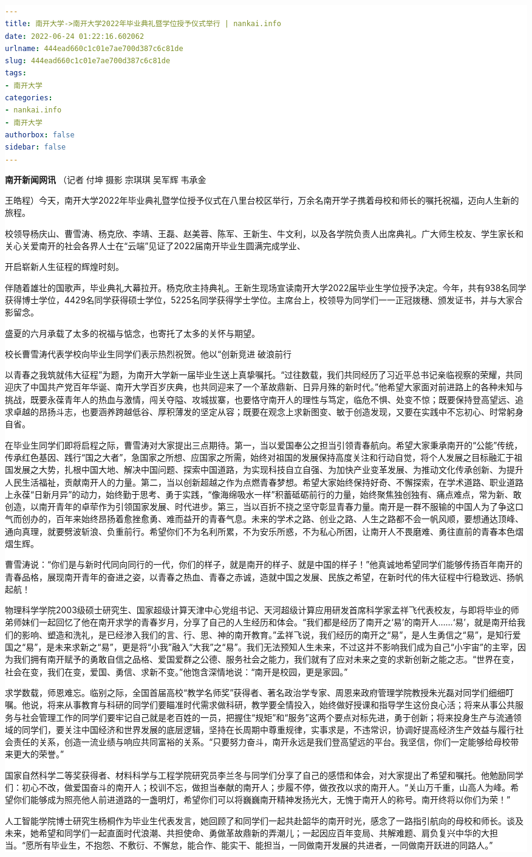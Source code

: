 ```yaml
---
title: 南开大学->南开大学2022年毕业典礼暨学位授予仪式举行 | nankai.info
date: 2022-06-24 01:22:16.602062
urlname: 444ead660c1c01e7ae700d387c6c81de
slug: 444ead660c1c01e7ae700d387c6c81de
tags: 
- 南开大学
categories:
- nankai.info
- 南开大学
authorbox: false
sidebar: false
---
```

**南开新闻网讯** （记者 付坤 摄影 宗琪琪 吴军辉 韦承金

王皓程）今天，南开大学2022年毕业典礼暨学位授予仪式在八里台校区举行，万余名南开学子携着母校和师长的嘱托祝福，迈向人生新的旅程。

校领导杨庆山、曹雪涛、杨克欣、李靖、王磊、赵美蓉、陈军、王新生、牛文利，以及各学院负责人出席典礼。广大师生校友、学生家长和关心关爱南开的社会各界人士在“云端”见证了2022届南开毕业生圆满完成学业、

开启崭新人生征程的辉煌时刻。

伴随着雄壮的国歌声，毕业典礼大幕拉开。杨克欣主持典礼。王新生现场宣读南开大学2022届毕业生学位授予决定。今年，共有938名同学获得博士学位，4429名同学获得硕士学位，5225名同学获得学士学位。主席台上，校领导为同学们一一正冠拨穗、颁发证书，并与大家合影留念。

盛夏的六月承载了太多的祝福与惦念，也寄托了太多的关怀与期望。

校长曹雪涛代表学校向毕业生同学们表示热烈祝贺。他以“创新竞进 破浪前行

以青春之我筑就伟大征程”为题，为南开大学新一届毕业生送上真挚嘱托。“过往数载，我们共同经历了习近平总书记亲临视察的荣耀，共同迎庆了中国共产党百年华诞、南开大学百岁庆典，也共同迎来了一个革故鼎新、日异月殊的新时代。”他希望大家面对前进路上的各种未知与挑战，既要永葆青年人的热血与激情，闯关夺隘、攻城拔寨，也要恪守南开人的理性与笃定，临危不惧、处变不惊；既要保持登高望远、追求卓越的昂扬斗志，也要涵养跨越低谷、厚积薄发的坚定从容；既要在观念上求新图变、敏于创造发现，又要在实践中不忘初心、时常躬身自省。

在毕业生同学们即将启程之际，曹雪涛对大家提出三点期待。第一，当以爱国奉公之担当引领青春航向。希望大家秉承南开的“公能”传统，传承红色基因、践行“国之大者”，急国家之所想、应国家之所需，始终对祖国的发展保持高度关注和行动自觉，将个人发展之目标融汇于祖国发展之大势，扎根中国大地、解决中国问题、探索中国道路，为实现科技自立自强、为加快产业变革发展、为推动文化传承创新、为提升人民生活福祉，贡献南开人的力量。第二，当以创新超越之作为点燃青春梦想。希望大家始终保持好奇、不懈探索，在学术道路、职业道路上永葆“日新月异”的动力，始终勤于思考、勇于实践，“像海绵吸水一样”积蓄砥砺前行的力量，始终聚焦独创独有、痛点难点，常为新、敢创造，以南开青年的卓荦作为引领国家发展、时代进步。第三，当以百折不挠之坚守彰显青春力量。南开是一群不服输的中国人为了争这口气而创办的，百年来始终昂扬着愈挫愈勇、难而益开的青春气息。未来的学术之路、创业之路、人生之路都不会一帆风顺，要想通达顶峰、通向真理，就要劈波斩浪、负重前行。希望你们不为名利所累，不为安乐所惑，不为私心所困，让南开人不畏磨难、勇往直前的青春本色熠熠生辉。

曹雪涛说：“你们是与新时代同向同行的一代，你们的样子，就是南开的样子、就是中国的样子！”他真诚地希望同学们能够传扬百年南开的青春品格，展现南开青年的奋进之姿，以青春之热血、青春之赤诚，造就中国之发展、民族之希望，在新时代的伟大征程中行稳致远、扬帆起航！

物理科学学院2003级硕士研究生、国家超级计算天津中心党组书记、天河超级计算应用研发首席科学家孟祥飞代表校友，与即将毕业的师弟师妹们一起回忆了他在南开求学的青春岁月，分享了自己的人生经历和体会。“我们都是经历了南开之‘易’的南开人……‘易’，就是南开给我们的影响、塑造和洗礼，是已经渗入我们的言、行、思、神的南开教育。”孟祥飞说，我们经历的南开之“易”，是人生勇信之“易”，是知行爱国之“易”，是未来求新之“易”，更是将“小我”融入“大我”之“易”。我们无法预知人生未来，不过这并不影响我们成为自己“小宇宙”的主宰，因为我们拥有南开赋予的勇敢自信之品格、爱国爱群之公德、服务社会之能力，我们就有了应对未来之变的求新创新之能之志。“世界在变，社会在变，我们在变，爱国、勇信、求新不变。”他饱含深情地说：“南开是校园，更是家园。”

求学数载，师恩难忘。临别之际，全国首届高校“教学名师奖”获得者、著名政治学专家、周恩来政府管理学院教授朱光磊对同学们细细叮嘱。他说，将来从事教育与科研的同学们要瞄准时代需求做科研，教学要全情投入，始终做好授课和指导学生这份良心活；将来从事公共服务与社会管理工作的同学们要牢记自己就是老百姓的一员，把握住“规矩”和“服务”这两个要点对标先进，勇于创新；将来投身生产与流通领域的同学们，要关注中国经济和世界发展的底层逻辑，坚持在长周期中尊重规律，实事求是，不违常识，协调好提高经济生产效益与履行社会责任的关系，创造一流业绩与响应共同富裕的关系。“只要努力奋斗，南开永远是我们登高望远的平台。我坚信，你们一定能够给母校带来更大的荣誉。”

国家自然科学二等奖获得者、材料科学与工程学院研究员李兰冬与同学们分享了自己的感悟和体会，对大家提出了希望和嘱托。他勉励同学们：初心不改，做爱国奋斗的南开人；校训不忘，做担当奉献的南开人；步履不停，做孜孜以求的南开人。“关山万千重，山高人为峰。希望你们能够成为照亮他人前进道路的一盏明灯，希望你们可以将巍巍南开精神发扬光大，无愧于南开人的称号。南开终将以你们为荣！”

人工智能学院博士研究生杨桐作为毕业生代表发言，她回顾了和同学们一起共赴韶华的南开时光，感念了一路指引航向的母校和师长。谈及未来，她希望和同学们一起直面时代浪潮、共担使命、勇做革故鼎新的弄潮儿；一起因应百年变局、共解难题、肩负复兴中华的大担当。“愿所有毕业生，不抱怨、不敷衍、不懈怠，能合作、能实干、能担当，一同做南开发展的共进者，一同做南开跃进的同路人。”
